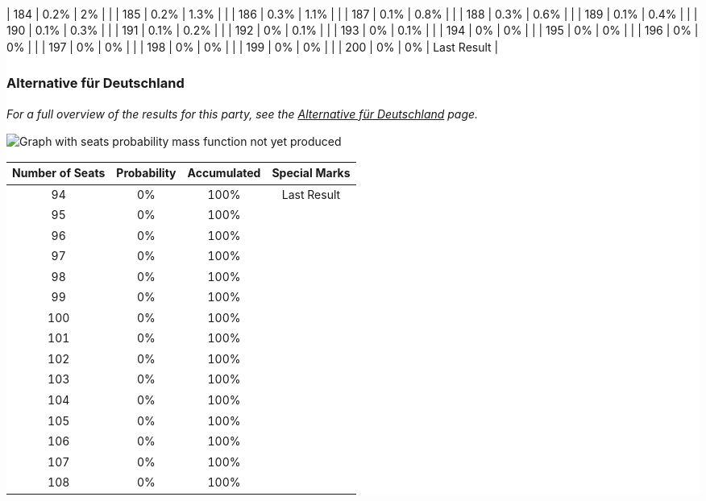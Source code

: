 | 184 | 0.2% | 2% |  |
| 185 | 0.2% | 1.3% |  |
| 186 | 0.3% | 1.1% |  |
| 187 | 0.1% | 0.8% |  |
| 188 | 0.3% | 0.6% |  |
| 189 | 0.1% | 0.4% |  |
| 190 | 0.1% | 0.3% |  |
| 191 | 0.1% | 0.2% |  |
| 192 | 0% | 0.1% |  |
| 193 | 0% | 0.1% |  |
| 194 | 0% | 0% |  |
| 195 | 0% | 0% |  |
| 196 | 0% | 0% |  |
| 197 | 0% | 0% |  |
| 198 | 0% | 0% |  |
| 199 | 0% | 0% |  |
| 200 | 0% | 0% | Last Result |

### Alternative für Deutschland

*For a full overview of the results for this party, see the [Alternative für Deutschland](party-alternativefürdeutschland.html) page.*

![Graph with seats probability mass function not yet produced](2018-07-16-INSAandYouGov-seats-pmf-alternativefürdeutschland.png "Seats Probability Mass Function")

| Number of Seats | Probability | Accumulated | Special Marks |
|:---------------:|:-----------:|:-----------:|:-------------:|
| 94 | 0% | 100% | Last Result |
| 95 | 0% | 100% |  |
| 96 | 0% | 100% |  |
| 97 | 0% | 100% |  |
| 98 | 0% | 100% |  |
| 99 | 0% | 100% |  |
| 100 | 0% | 100% |  |
| 101 | 0% | 100% |  |
| 102 | 0% | 100% |  |
| 103 | 0% | 100% |  |
| 104 | 0% | 100% |  |
| 105 | 0% | 100% |  |
| 106 | 0% | 100% |  |
| 107 | 0% | 100% |  |
| 108 | 0% | 100% |  |